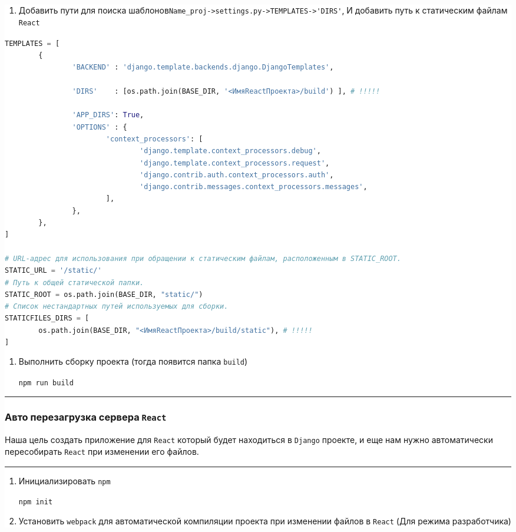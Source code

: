 
1. Добавить пути для поиска шаблонов`Name_proj->settings.py->TEMPLATES->'DIRS'`, И добавить путь к статическим файлам `React`

```python
TEMPLATES = [
		{
				'BACKEND' : 'django.template.backends.django.DjangoTemplates',

				'DIRS'    : [os.path.join(BASE_DIR, '<ИмяReactПроекта>/build') ], # !!!!!

				'APP_DIRS': True,
				'OPTIONS' : {
						'context_processors': [
								'django.template.context_processors.debug',
								'django.template.context_processors.request',
								'django.contrib.auth.context_processors.auth',
								'django.contrib.messages.context_processors.messages',
						],
				},
		},
]

# URL-адрес для использования при обращении к статическим файлам, расположенным в STATIC_ROOT.
STATIC_URL = '/static/'
# Путь к общей статической папки.
STATIC_ROOT = os.path.join(BASE_DIR, "static/")
# Список нестандартных путей используемых для сборки.
STATICFILES_DIRS = [
		os.path.join(BASE_DIR, "<ИмяReactПроекта>/build/static"), # !!!!!
]
```

1. Выполнить сборку проекта (тогда появится папка `build`)

    ```bash
    npm run build
    ```

---

### Авто перезагрузка сервера `React`

Наша цель создать приложение для `React` который будет находиться в `Django` проекте, и еще нам нужно автоматически пересобирать `React` при изменении его файлов.

---

1. Инициализировать `npm`

    ```bash
    npm init
    ```

2. Установить `webpack` для автоматической компиляции проекта при изменении файлов в `React` (Для режима разработчика)
